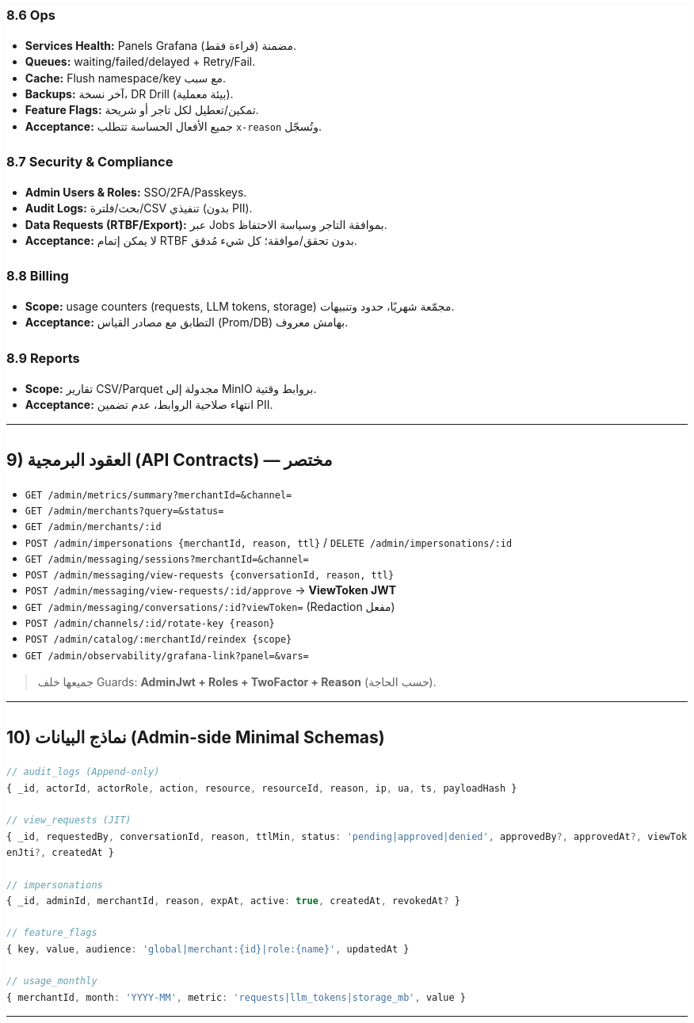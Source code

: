 ### 8.6 Ops
- **Services Health:** Panels Grafana مضمنة (قراءة فقط).  
- **Queues:** waiting/failed/delayed + Retry/Fail.  
- **Cache:** Flush namespace/key مع سبب.  
- **Backups:** آخر نسخة، DR Drill (بيئة معملية).  
- **Feature Flags:** تمكين/تعطيل لكل تاجر أو شريحة.  
- **Acceptance:** جميع الأفعال الحساسة تتطلب `x-reason` وتُسجّل.

### 8.7 Security & Compliance
- **Admin Users & Roles:** SSO/2FA/Passkeys.  
- **Audit Logs:** بحث/فلترة/CSV تنفيذي (بدون PII).  
- **Data Requests (RTBF/Export):** عبر Jobs بموافقة التاجر وسياسة الاحتفاظ.  
- **Acceptance:** لا يمكن إتمام RTBF بدون تحقق/موافقة؛ كل شيء مُدقق.

### 8.8 Billing
- **Scope:** usage counters (requests, LLM tokens, storage) مجمّعة شهريًا، حدود وتنبيهات.  
- **Acceptance:** التطابق مع مصادر القياس (Prom/DB) بهامش معروف.

### 8.9 Reports
- **Scope:** تقارير CSV/Parquet مجدولة إلى MinIO بروابط وقتية.  
- **Acceptance:** انتهاء صلاحية الروابط، عدم تضمين PII.

---

## 9) العقود البرمجية (API Contracts) — مختصر
- `GET /admin/metrics/summary?merchantId=&channel=`  
- `GET /admin/merchants?query=&status=`  
- `GET /admin/merchants/:id`  
- `POST /admin/impersonations {merchantId, reason, ttl}` / `DELETE /admin/impersonations/:id`  
- `GET /admin/messaging/sessions?merchantId=&channel=`  
- `POST /admin/messaging/view-requests {conversationId, reason, ttl}`  
- `POST /admin/messaging/view-requests/:id/approve` → **ViewToken JWT**  
- `GET /admin/messaging/conversations/:id?viewToken=` (Redaction مفعل)  
- `POST /admin/channels/:id/rotate-key {reason}`  
- `POST /admin/catalog/:merchantId/reindex {scope}`  
- `GET /admin/observability/grafana-link?panel=&vars=`  
> جميعها خلف Guards: **AdminJwt + Roles + TwoFactor + Reason** (حسب الحاجة).

---

## 10) نماذج البيانات (Admin-side Minimal Schemas)
```ts
// audit_logs (Append-only)
{ _id, actorId, actorRole, action, resource, resourceId, reason, ip, ua, ts, payloadHash }

// view_requests (JIT)
{ _id, requestedBy, conversationId, reason, ttlMin, status: 'pending|approved|denied', approvedBy?, approvedAt?, viewTokenJti?, createdAt }

// impersonations
{ _id, adminId, merchantId, reason, expAt, active: true, createdAt, revokedAt? }

// feature_flags
{ key, value, audience: 'global|merchant:{id}|role:{name}', updatedAt }

// usage_monthly
{ merchantId, month: 'YYYY-MM', metric: 'requests|llm_tokens|storage_mb', value }
```
---

